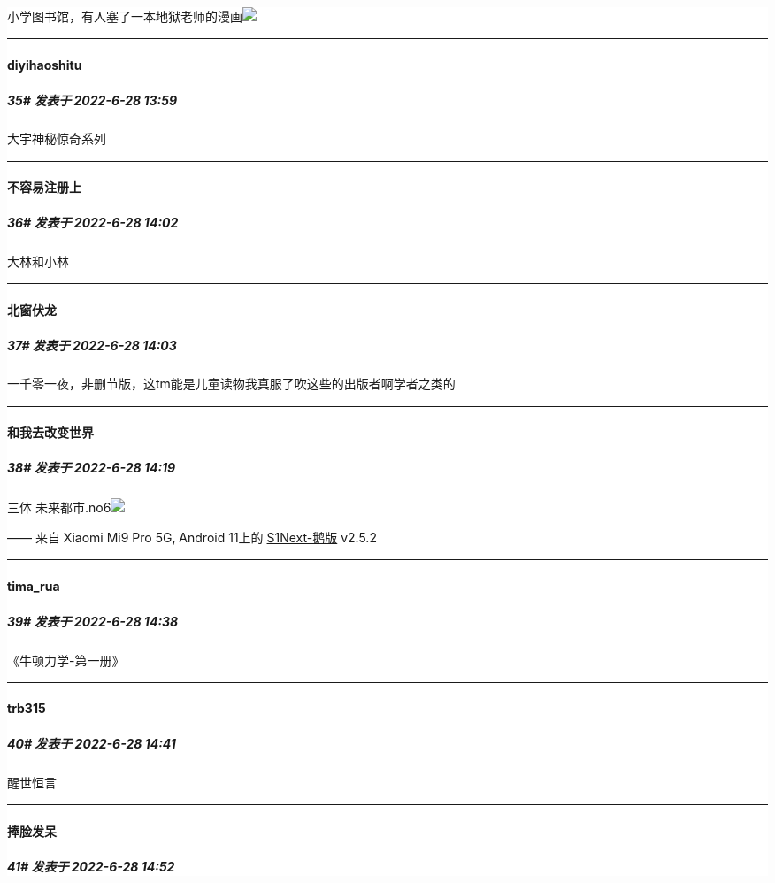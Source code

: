 小学图书馆，有人塞了一本地狱老师的漫画<img src="https://static.saraba1st.com/image/smiley/face2017/094.png" referrerpolicy="no-referrer">

*****

####  diyihaoshitu  
##### 35#       发表于 2022-6-28 13:59

大宇神秘惊奇系列

*****

####  不容易注册上  
##### 36#       发表于 2022-6-28 14:02

大林和小林

*****

####  北窗伏龙  
##### 37#       发表于 2022-6-28 14:03

一千零一夜，非删节版，这tm能是儿童读物我真服了吹这些的出版者啊学者之类的

*****

####  和我去改变世界  
##### 38#       发表于 2022-6-28 14:19

三体 
未来都市.no6<img src="https://static.saraba1st.com/image/smiley/face2017/186.png" referrerpolicy="no-referrer">

—— 来自 Xiaomi Mi9 Pro 5G, Android 11上的 [S1Next-鹅版](https://github.com/ykrank/S1-Next/releases) v2.5.2

*****

####  tima_rua  
##### 39#       发表于 2022-6-28 14:38

《牛顿力学-第一册》

*****

####  trb315  
##### 40#       发表于 2022-6-28 14:41

醒世恒言

*****

####  捧脸发呆  
##### 41#       发表于 2022-6-28 14:52
